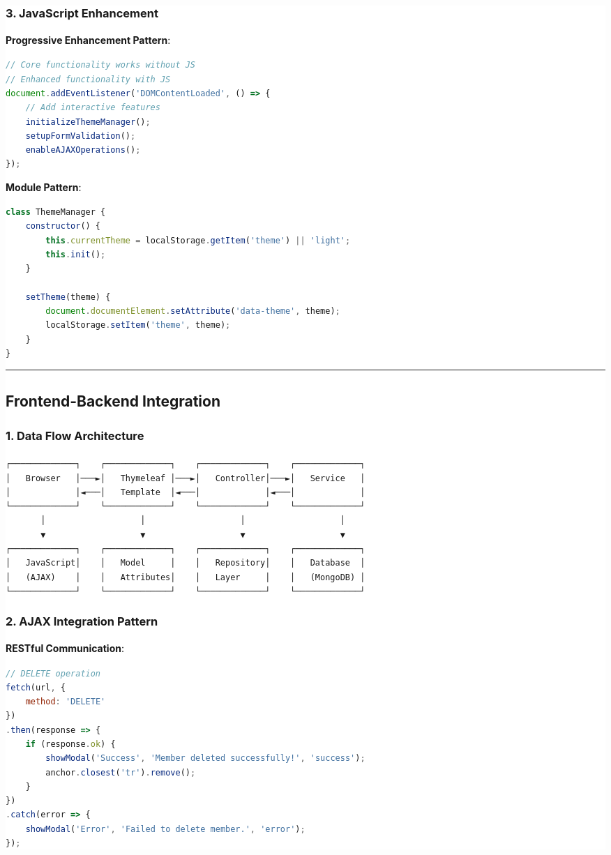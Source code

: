 ### 3. JavaScript Enhancement

**Progressive Enhancement Pattern**:
```javascript
// Core functionality works without JS
// Enhanced functionality with JS
document.addEventListener('DOMContentLoaded', () => {
    // Add interactive features
    initializeThemeManager();
    setupFormValidation();
    enableAJAXOperations();
});
```

**Module Pattern**:
```javascript
class ThemeManager {
    constructor() {
        this.currentTheme = localStorage.getItem('theme') || 'light';
        this.init();
    }
    
    setTheme(theme) {
        document.documentElement.setAttribute('data-theme', theme);
        localStorage.setItem('theme', theme);
    }
}
```

---

## Frontend-Backend Integration

### 1. Data Flow Architecture

```
┌─────────────┐    ┌─────────────┐    ┌─────────────┐    ┌─────────────┐
│   Browser   │───►│   Thymeleaf │───►│   Controller│───►│   Service   │
│             │◄───│   Template  │◄───│             │◄───│             │
└─────────────┘    └─────────────┘    └─────────────┘    └─────────────┘
       │                   │                   │                   │
       ▼                   ▼                   ▼                   ▼
┌─────────────┐    ┌─────────────┐    ┌─────────────┐    ┌─────────────┐
│   JavaScript│    │   Model     │    │   Repository│    │   Database  │
│   (AJAX)    │    │   Attributes│    │   Layer     │    │   (MongoDB) │
└─────────────┘    └─────────────┘    └─────────────┘    └─────────────┘
```

### 2. AJAX Integration Pattern

**RESTful Communication**:
```javascript
// DELETE operation
fetch(url, {
    method: 'DELETE'
})
.then(response => {
    if (response.ok) {
        showModal('Success', 'Member deleted successfully!', 'success');
        anchor.closest('tr').remove();
    }
})
.catch(error => {
    showModal('Error', 'Failed to delete member.', 'error');
});
```